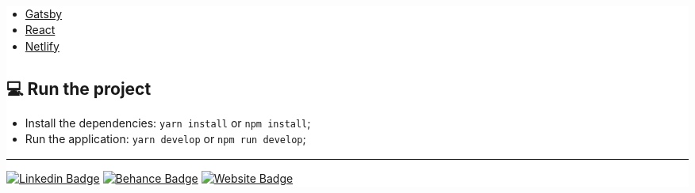 - [Gatsby](https://www.gatsbyjs.com/)
- [React](https://reactjs.org)
- [Netlify](https://www.netlify.com/)


## 💻 Run the project

- Install the dependencies: `yarn install` or `npm install`;
- Run the application: `yarn develop` or `npm run develop`;
---

[![Linkedin Badge](https://img.shields.io/badge/-LinkedIn-blue?style=flat-square&logo=Linkedin&logoColor=white&link=https://www.linkedin.com/in/brenda-matias/)](https://www.linkedin.com/in/brenda-matias/)
[![Behance Badge](https://img.shields.io/badge/Behance-0054F7?style=flat-square&logo=behance&logoColor=white&link=https://www.behance.net/brendamatias)](https://www.behance.net/brendamatias)
[![Website Badge](https://img.shields.io/badge/Website-000000?style=flat-square&logo=About.me&logoColor=white&link=https://brendamatias.dev/)](https://brendamatias.dev/)